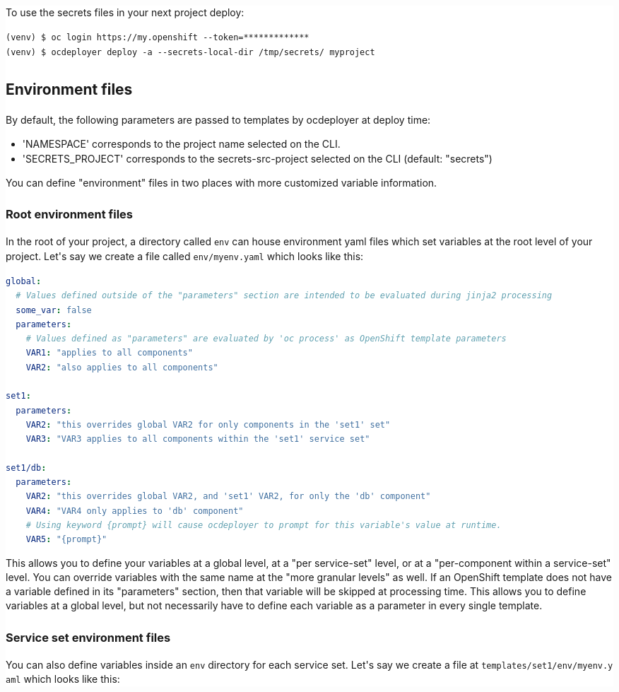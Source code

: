 To use the secrets files in your next project deploy:
```
(venv) $ oc login https://my.openshift --token=*************
(venv) $ ocdeployer deploy -a --secrets-local-dir /tmp/secrets/ myproject
```

## Environment files
By default, the following parameters are passed to templates by ocdeployer at deploy time:

* 'NAMESPACE' corresponds to the project name selected on the CLI.
* 'SECRETS_PROJECT' corresponds to the secrets-src-project selected on the CLI (default: "secrets")


You can define "environment" files in two places with more customized variable information.

### Root environment files

In the root of your project, a directory called `env` can house environment yaml files which set variables at the root level of your project. Let's say we create a file called `env/myenv.yaml` which looks like this:

```yaml
global:
  # Values defined outside of the "parameters" section are intended to be evaluated during jinja2 processing
  some_var: false
  parameters:
    # Values defined as "parameters" are evaluated by 'oc process' as OpenShift template parameters
    VAR1: "applies to all components"
    VAR2: "also applies to all components"

set1:
  parameters:
    VAR2: "this overrides global VAR2 for only components in the 'set1' set"
    VAR3: "VAR3 applies to all components within the 'set1' service set"

set1/db:
  parameters:
    VAR2: "this overrides global VAR2, and 'set1' VAR2, for only the 'db' component"
    VAR4: "VAR4 only applies to 'db' component"
    # Using keyword {prompt} will cause ocdeployer to prompt for this variable's value at runtime.
    VAR5: "{prompt}"
```

This allows you to define your variables at a global level, at a "per service-set" level, or at a "per-component within a service-set" level. You can override variables with the same name at the "more granular levels" as well. If an OpenShift template does not have a variable defined in its "parameters" section, then that variable will be skipped at processing time. This allows you to define variables at a global level, but not necessarily have to define each variable as a parameter in every single template.

### Service set environment files

You can also define variables inside an `env` directory for each service set. Let's say we create a file at `templates/set1/env/myenv.yaml` which looks like this:
